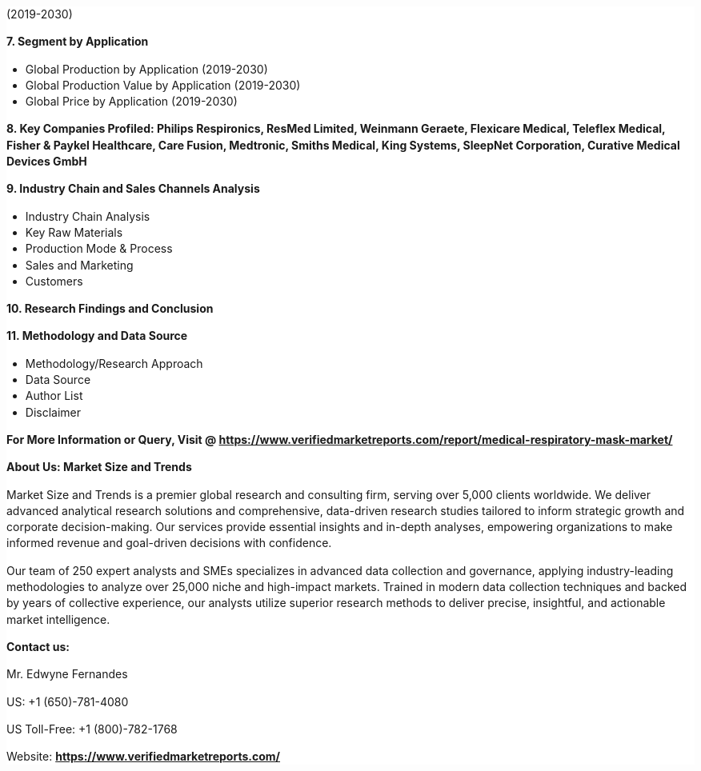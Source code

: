 (2019-2030)</li></ul><p><strong>7. Segment by Application</strong></p><ul><li>Global Production by Application (2019-2030)</li><li>Global Production Value by Application (2019-2030)</li><li>Global Price by Application (2019-2030)</li></ul><p><strong>8. Key Companies Profiled: Philips Respironics, ResMed Limited, Weinmann Geraete, Flexicare Medical, Teleflex Medical, Fisher & Paykel Healthcare, Care Fusion, Medtronic, Smiths Medical, King Systems, SleepNet Corporation, Curative Medical Devices GmbH</strong></p><p><strong>9. Industry Chain and Sales Channels Analysis</strong></p><ul><li>Industry Chain Analysis</li><li>Key Raw Materials</li><li>Production Mode &amp; Process</li><li>Sales and Marketing</li><li>Customers</li></ul><p><strong>10. Research Findings and Conclusion</strong></p><p><strong>11. Methodology and Data Source</strong></p><ul><li>Methodology/Research Approach</li><li>Data Source</li><li>Author List</li><li>Disclaimer</li></ul></p><p><strong>For More Information or Query, Visit @ <a href="https://www.verifiedmarketreports.com/report/medical-respiratory-mask-market/">https://www.verifiedmarketreports.com/report/medical-respiratory-mask-market/</a></strong></p><p><strong>About Us: Market Size and Trends</strong></p><p>Market Size and Trends is a premier global research and consulting firm, serving over 5,000 clients worldwide. We deliver advanced analytical research solutions and comprehensive, data-driven research studies tailored to inform strategic growth and corporate decision-making. Our services provide essential insights and in-depth analyses, empowering organizations to make informed revenue and goal-driven decisions with confidence.</p><p>Our team of 250 expert analysts and SMEs specializes in advanced data collection and governance, applying industry-leading methodologies to analyze over 25,000 niche and high-impact markets. Trained in modern data collection techniques and backed by years of collective experience, our analysts utilize superior research methods to deliver precise, insightful, and actionable market intelligence.</p><p><strong>Contact us:</strong></p><p>Mr. Edwyne Fernandes</p><p>US: +1 (650)-781-4080</p><p>US Toll-Free: +1 (800)-782-1768</p><p>Website: <strong><a href="https://www.verifiedmarketreports.com/">https://www.verifiedmarketreports.com/</a></strong></p>
